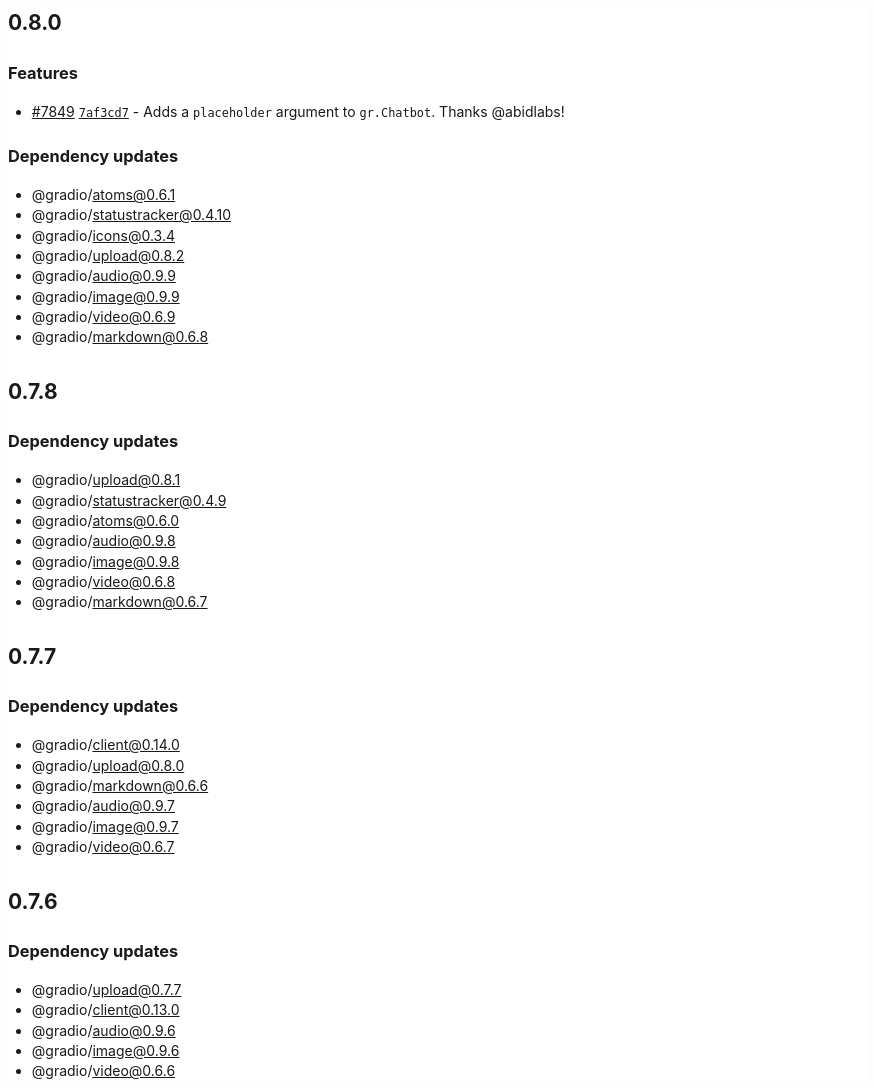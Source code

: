 ## 0.8.0

### Features

- [#7849](https://github.com/gradio-app/gradio/pull/7849) [`7af3cd7`](https://github.com/gradio-app/gradio/commit/7af3cd7ccb8cc556fd2b290af0bed1c7ec07d174) - Adds a `placeholder` argument to `gr.Chatbot`.  Thanks @abidlabs!

### Dependency updates

- @gradio/atoms@0.6.1
- @gradio/statustracker@0.4.10
- @gradio/icons@0.3.4
- @gradio/upload@0.8.2
- @gradio/audio@0.9.9
- @gradio/image@0.9.9
- @gradio/video@0.6.9
- @gradio/markdown@0.6.8

## 0.7.8

### Dependency updates

- @gradio/upload@0.8.1
- @gradio/statustracker@0.4.9
- @gradio/atoms@0.6.0
- @gradio/audio@0.9.8
- @gradio/image@0.9.8
- @gradio/video@0.6.8
- @gradio/markdown@0.6.7

## 0.7.7

### Dependency updates

- @gradio/client@0.14.0
- @gradio/upload@0.8.0
- @gradio/markdown@0.6.6
- @gradio/audio@0.9.7
- @gradio/image@0.9.7
- @gradio/video@0.6.7

## 0.7.6

### Dependency updates

- @gradio/upload@0.7.7
- @gradio/client@0.13.0
- @gradio/audio@0.9.6
- @gradio/image@0.9.6
- @gradio/video@0.6.6

